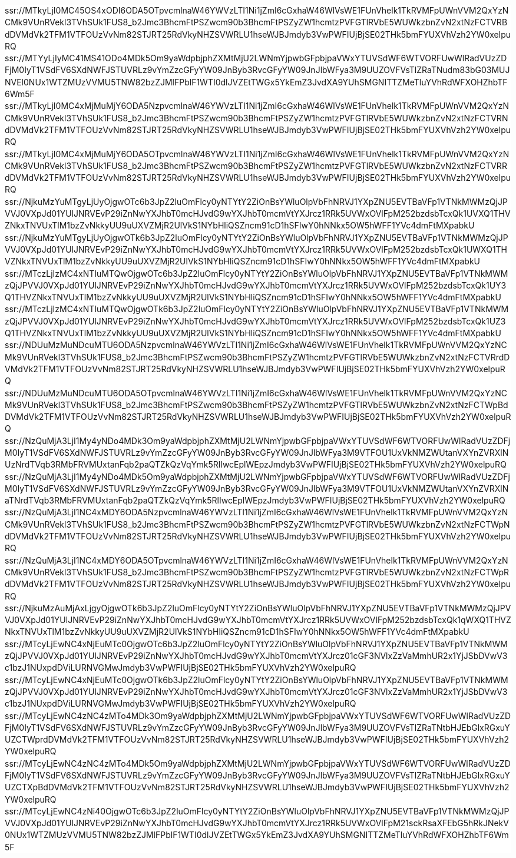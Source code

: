 ssr://MTkyLjI0MC45OS4xODI6ODA5OTpvcmlnaW46YWVzLTI1Ni1jZmI6cGxhaW46WlVsWE1FUnVhelk1TkRVMFpUWnVVM2QxYzNCMk9VUnRVekl3TVhSUk1FUS8_b2Jmc3BhcmFtPSZwcm90b3BhcmFtPSZyZW1hcmtzPVFGTlRVbE5WUWkzbnZvN2xtNzFCTVRBdDVMdVk2TFM1VTFOUzVvNm82STJRT25RdVkyNHZSVWRLU1hseWJBJmdyb3VwPWFIUjBjSE02THk5bmFYUXVhVzh2YW0xelpuRQ
ssr://MTYyLjIyMC41MS41ODo4MDk5Om9yaWdpbjphZXMtMjU2LWNmYjpwbGFpbjpaVWxYTUVSdWF6WTVORFUwWlRadVUzZDFjM0IyT1VSdFV6SXdNWFJSTUVRLz9vYmZzcGFyYW09JnByb3RvcGFyYW09JnJlbWFya3M9UUZOVFVsTlZRaTNudm83bG03MUJNVEl0NUx1WTZMUzVVMU5TNW82bzZJMlFPblF1WTI0dlJVZEtTWGx5YkEmZ3JvdXA9YUhSMGNITTZMeTluYVhRdWFXOHZhbTF6Wm5F
ssr://MTkyLjI0MC4xMjMuMjY6ODA5NzpvcmlnaW46YWVzLTI1Ni1jZmI6cGxhaW46WlVsWE1FUnVhelk1TkRVMFpUWnVVM2QxYzNCMk9VUnRVekl3TVhSUk1FUS8_b2Jmc3BhcmFtPSZwcm90b3BhcmFtPSZyZW1hcmtzPVFGTlRVbE5WUWkzbnZvN2xtNzFCTVRNdDVMdVk2TFM1VTFOUzVvNm82STJRT25RdVkyNHZSVWRLU1hseWJBJmdyb3VwPWFIUjBjSE02THk5bmFYUXVhVzh2YW0xelpuRQ
ssr://MTkyLjI0MC4xMjMuMjY6ODA5OTpvcmlnaW46YWVzLTI1Ni1jZmI6cGxhaW46WlVsWE1FUnVhelk1TkRVMFpUWnVVM2QxYzNCMk9VUnRVekl3TVhSUk1FUS8_b2Jmc3BhcmFtPSZwcm90b3BhcmFtPSZyZW1hcmtzPVFGTlRVbE5WUWkzbnZvN2xtNzFCTVRRdDVMdVk2TFM1VTFOUzVvNm82STJRT25RdVkyNHZSVWRLU1hseWJBJmdyb3VwPWFIUjBjSE02THk5bmFYUXVhVzh2YW0xelpuRQ
ssr://NjkuMzYuMTgyLjUyOjgwOTc6b3JpZ2luOmFlcy0yNTYtY2ZiOnBsYWluOlpVbFhNRVJ1YXpZNU5EVTBaVFp1VTNkMWMzQjJPVVJ0VXpJd01YUlJNRVEvP29iZnNwYXJhbT0mcHJvdG9wYXJhbT0mcmVtYXJrcz1RRk5UVWxOVlFpM252bzdsbTcxQk1UVXQ1THVZNkxTNVUxTlM1bzZvNkkyUU9uUXVZMjR2UlVkS1NYbHliQSZncm91cD1hSFIwY0hNNkx5OW5hWFF1YVc4dmFtMXpabkU
ssr://NjkuMzYuMTgyLjUyOjgwOTk6b3JpZ2luOmFlcy0yNTYtY2ZiOnBsYWluOlpVbFhNRVJ1YXpZNU5EVTBaVFp1VTNkMWMzQjJPVVJ0VXpJd01YUlJNRVEvP29iZnNwYXJhbT0mcHJvdG9wYXJhbT0mcmVtYXJrcz1RRk5UVWxOVlFpM252bzdsbTcxQk1UWXQ1THVZNkxTNVUxTlM1bzZvNkkyUU9uUXVZMjR2UlVkS1NYbHliQSZncm91cD1hSFIwY0hNNkx5OW5hWFF1YVc4dmFtMXpabkU
ssr://MTczLjIzMC4xNTIuMTQwOjgwOTc6b3JpZ2luOmFlcy0yNTYtY2ZiOnBsYWluOlpVbFhNRVJ1YXpZNU5EVTBaVFp1VTNkMWMzQjJPVVJ0VXpJd01YUlJNRVEvP29iZnNwYXJhbT0mcHJvdG9wYXJhbT0mcmVtYXJrcz1RRk5UVWxOVlFpM252bzdsbTcxQk1UY3Q1THVZNkxTNVUxTlM1bzZvNkkyUU9uUXVZMjR2UlVkS1NYbHliQSZncm91cD1hSFIwY0hNNkx5OW5hWFF1YVc4dmFtMXpabkU
ssr://MTczLjIzMC4xNTIuMTQwOjgwOTk6b3JpZ2luOmFlcy0yNTYtY2ZiOnBsYWluOlpVbFhNRVJ1YXpZNU5EVTBaVFp1VTNkMWMzQjJPVVJ0VXpJd01YUlJNRVEvP29iZnNwYXJhbT0mcHJvdG9wYXJhbT0mcmVtYXJrcz1RRk5UVWxOVlFpM252bzdsbTcxQk1UZ3Q1THVZNkxTNVUxTlM1bzZvNkkyUU9uUXVZMjR2UlVkS1NYbHliQSZncm91cD1hSFIwY0hNNkx5OW5hWFF1YVc4dmFtMXpabkU
ssr://NDUuMzMuNDcuMTU6ODA5NzpvcmlnaW46YWVzLTI1Ni1jZmI6cGxhaW46WlVsWE1FUnVhelk1TkRVMFpUWnVVM2QxYzNCMk9VUnRVekl3TVhSUk1FUS8_b2Jmc3BhcmFtPSZwcm90b3BhcmFtPSZyZW1hcmtzPVFGTlRVbE5WUWkzbnZvN2xtNzFCTVRrdDVMdVk2TFM1VTFOUzVvNm82STJRT25RdVkyNHZSVWRLU1hseWJBJmdyb3VwPWFIUjBjSE02THk5bmFYUXVhVzh2YW0xelpuRQ
ssr://NDUuMzMuNDcuMTU6ODA5OTpvcmlnaW46YWVzLTI1Ni1jZmI6cGxhaW46WlVsWE1FUnVhelk1TkRVMFpUWnVVM2QxYzNCMk9VUnRVekl3TVhSUk1FUS8_b2Jmc3BhcmFtPSZwcm90b3BhcmFtPSZyZW1hcmtzPVFGTlRVbE5WUWkzbnZvN2xtNzFCTWpBdDVMdVk2TFM1VTFOUzVvNm82STJRT25RdVkyNHZSVWRLU1hseWJBJmdyb3VwPWFIUjBjSE02THk5bmFYUXVhVzh2YW0xelpuRQ
ssr://NzQuMjA3LjI1My4yNDo4MDk3Om9yaWdpbjphZXMtMjU2LWNmYjpwbGFpbjpaVWxYTUVSdWF6WTVORFUwWlRadVUzZDFjM0IyT1VSdFV6SXdNWFJSTUVRLz9vYmZzcGFyYW09JnByb3RvcGFyYW09JnJlbWFya3M9VTFOU1UxVkNMZWUtanVXYnZVRXlNUzNrdTVqb3RMbFRVMUxtanFqb2paQTZkQzVqYmk5RlIwcEplWEpzJmdyb3VwPWFIUjBjSE02THk5bmFYUXVhVzh2YW0xelpuRQ
ssr://NzQuMjA3LjI1My4yNDo4MDk5Om9yaWdpbjphZXMtMjU2LWNmYjpwbGFpbjpaVWxYTUVSdWF6WTVORFUwWlRadVUzZDFjM0IyT1VSdFV6SXdNWFJSTUVRLz9vYmZzcGFyYW09JnByb3RvcGFyYW09JnJlbWFya3M9VTFOU1UxVkNMZWUtanVXYnZVRXlNaTNrdTVqb3RMbFRVMUxtanFqb2paQTZkQzVqYmk5RlIwcEplWEpzJmdyb3VwPWFIUjBjSE02THk5bmFYUXVhVzh2YW0xelpuRQ
ssr://NzQuMjA3LjI1NC4xMDY6ODA5NzpvcmlnaW46YWVzLTI1Ni1jZmI6cGxhaW46WlVsWE1FUnVhelk1TkRVMFpUWnVVM2QxYzNCMk9VUnRVekl3TVhSUk1FUS8_b2Jmc3BhcmFtPSZwcm90b3BhcmFtPSZyZW1hcmtzPVFGTlRVbE5WUWkzbnZvN2xtNzFCTWpNdDVMdVk2TFM1VTFOUzVvNm82STJRT25RdVkyNHZSVWRLU1hseWJBJmdyb3VwPWFIUjBjSE02THk5bmFYUXVhVzh2YW0xelpuRQ
ssr://NzQuMjA3LjI1NC4xMDY6ODA5OTpvcmlnaW46YWVzLTI1Ni1jZmI6cGxhaW46WlVsWE1FUnVhelk1TkRVMFpUWnVVM2QxYzNCMk9VUnRVekl3TVhSUk1FUS8_b2Jmc3BhcmFtPSZwcm90b3BhcmFtPSZyZW1hcmtzPVFGTlRVbE5WUWkzbnZvN2xtNzFCTWpRdDVMdVk2TFM1VTFOUzVvNm82STJRT25RdVkyNHZSVWRLU1hseWJBJmdyb3VwPWFIUjBjSE02THk5bmFYUXVhVzh2YW0xelpuRQ
ssr://NjkuMzAuMjAxLjgyOjgwOTk6b3JpZ2luOmFlcy0yNTYtY2ZiOnBsYWluOlpVbFhNRVJ1YXpZNU5EVTBaVFp1VTNkMWMzQjJPVVJ0VXpJd01YUlJNRVEvP29iZnNwYXJhbT0mcHJvdG9wYXJhbT0mcmVtYXJrcz1RRk5UVWxOVlFpM252bzdsbTcxQk1qWXQ1THVZNkxTNVUxTlM1bzZvNkkyUU9uUXVZMjR2UlVkS1NYbHliQSZncm91cD1hSFIwY0hNNkx5OW5hWFF1YVc4dmFtMXpabkU
ssr://MTcyLjEwNC4xNjEuMTc0OjgwOTc6b3JpZ2luOmFlcy0yNTYtY2ZiOnBsYWluOlpVbFhNRVJ1YXpZNU5EVTBaVFp1VTNkMWMzQjJPVVJ0VXpJd01YUlJNRVEvP29iZnNwYXJhbT0mcHJvdG9wYXJhbT0mcmVtYXJrcz01cGF3NVlxZzVaMmhUR2x1YjJSbDVwV3c1bzJ1NUxpdDViLURNVGMwJmdyb3VwPWFIUjBjSE02THk5bmFYUXVhVzh2YW0xelpuRQ
ssr://MTcyLjEwNC4xNjEuMTc0OjgwOTk6b3JpZ2luOmFlcy0yNTYtY2ZiOnBsYWluOlpVbFhNRVJ1YXpZNU5EVTBaVFp1VTNkMWMzQjJPVVJ0VXpJd01YUlJNRVEvP29iZnNwYXJhbT0mcHJvdG9wYXJhbT0mcmVtYXJrcz01cGF3NVlxZzVaMmhUR2x1YjJSbDVwV3c1bzJ1NUxpdDViLURNVGMwJmdyb3VwPWFIUjBjSE02THk5bmFYUXVhVzh2YW0xelpuRQ
ssr://MTcyLjEwNC4zNC4zMTo4MDk3Om9yaWdpbjphZXMtMjU2LWNmYjpwbGFpbjpaVWxYTUVSdWF6WTVORFUwWlRadVUzZDFjM0IyT1VSdFV6SXdNWFJSTUVRLz9vYmZzcGFyYW09JnByb3RvcGFyYW09JnJlbWFya3M9UUZOVFVsTlZRaTNtbHJEbGlxRGxuYUZCTWprdDVMdVk2TFM1VTFOUzVvNm82STJRT25RdVkyNHZSVWRLU1hseWJBJmdyb3VwPWFIUjBjSE02THk5bmFYUXVhVzh2YW0xelpuRQ
ssr://MTcyLjEwNC4zNC4zMTo4MDk5Om9yaWdpbjphZXMtMjU2LWNmYjpwbGFpbjpaVWxYTUVSdWF6WTVORFUwWlRadVUzZDFjM0IyT1VSdFV6SXdNWFJSTUVRLz9vYmZzcGFyYW09JnByb3RvcGFyYW09JnJlbWFya3M9UUZOVFVsTlZRaTNtbHJEbGlxRGxuYUZCTXpBdDVMdVk2TFM1VTFOUzVvNm82STJRT25RdVkyNHZSVWRLU1hseWJBJmdyb3VwPWFIUjBjSE02THk5bmFYUXVhVzh2YW0xelpuRQ
ssr://MTcyLjEwNC4zNi40OjgwOTc6b3JpZ2luOmFlcy0yNTYtY2ZiOnBsYWluOlpVbFhNRVJ1YXpZNU5EVTBaVFp1VTNkMWMzQjJPVVJ0VXpJd01YUlJNRVEvP29iZnNwYXJhbT0mcHJvdG9wYXJhbT0mcmVtYXJrcz1RRk5UVWxOVlFpM21sckRsaXFEbG5hRkJNekV0NUx1WTZMUzVVMU5TNW82bzZJMlFPblF1WTI0dlJVZEtTWGx5YkEmZ3JvdXA9YUhSMGNITTZMeTluYVhRdWFXOHZhbTF6Wm5F